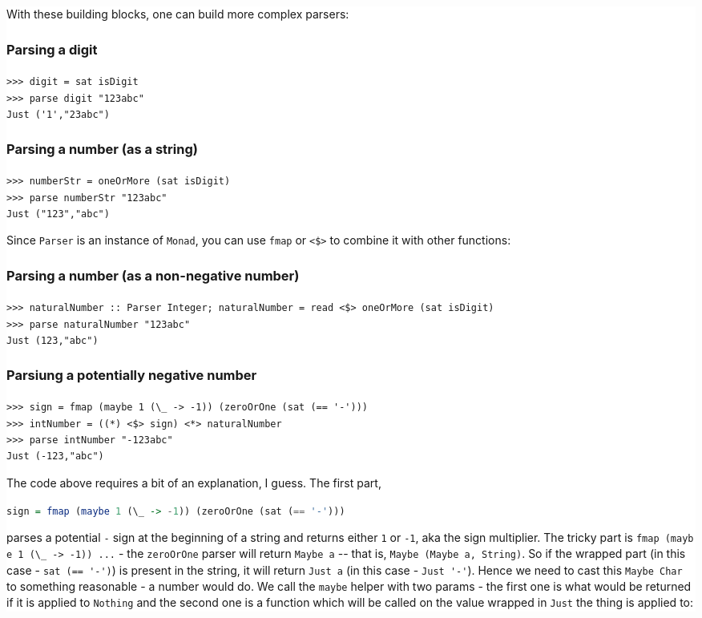 With these building blocks, one can build more complex parsers:

### Parsing a digit

```ghci
>>> digit = sat isDigit
>>> parse digit "123abc"
Just ('1',"23abc")
```

### Parsing a number (as a string)

```ghci
>>> numberStr = oneOrMore (sat isDigit)
>>> parse numberStr "123abc"
Just ("123","abc")
```

Since `Parser` is an instance of `Monad`, you can use `fmap` or `<$>` to combine it with other functions:

### Parsing a number (as a non-negative number)

```ghci
>>> naturalNumber :: Parser Integer; naturalNumber = read <$> oneOrMore (sat isDigit)
>>> parse naturalNumber "123abc"
Just (123,"abc")
```

### Parsiung a potentially negative number

```ghci
>>> sign = fmap (maybe 1 (\_ -> -1)) (zeroOrOne (sat (== '-')))
>>> intNumber = ((*) <$> sign) <*> naturalNumber
>>> parse intNumber "-123abc"
Just (-123,"abc")
```

The code above requires a bit of an explanation, I guess.
The first part,

```hs
sign = fmap (maybe 1 (\_ -> -1)) (zeroOrOne (sat (== '-')))
```

parses a potential `-` sign at the beginning of a string and returns either `1` or `-1`, aka the sign multiplier.
The tricky part is `fmap (maybe 1 (\_ -> -1)) ...` - the `zeroOrOne` parser will return `Maybe a` -- that is, `Maybe (Maybe a, String)`.
So if the wrapped part (in this case - `sat (== '-')`) is present in the string, it will return `Just a` (in this case - `Just '-'`).
Hence we need to cast this `Maybe Char` to something reasonable - a number would do. We call the `maybe` helper with two params - the first
one is what would be returned if it is applied to `Nothing` and the second one is a function which will be called on the value wrapped in `Just`
the thing is applied to:
